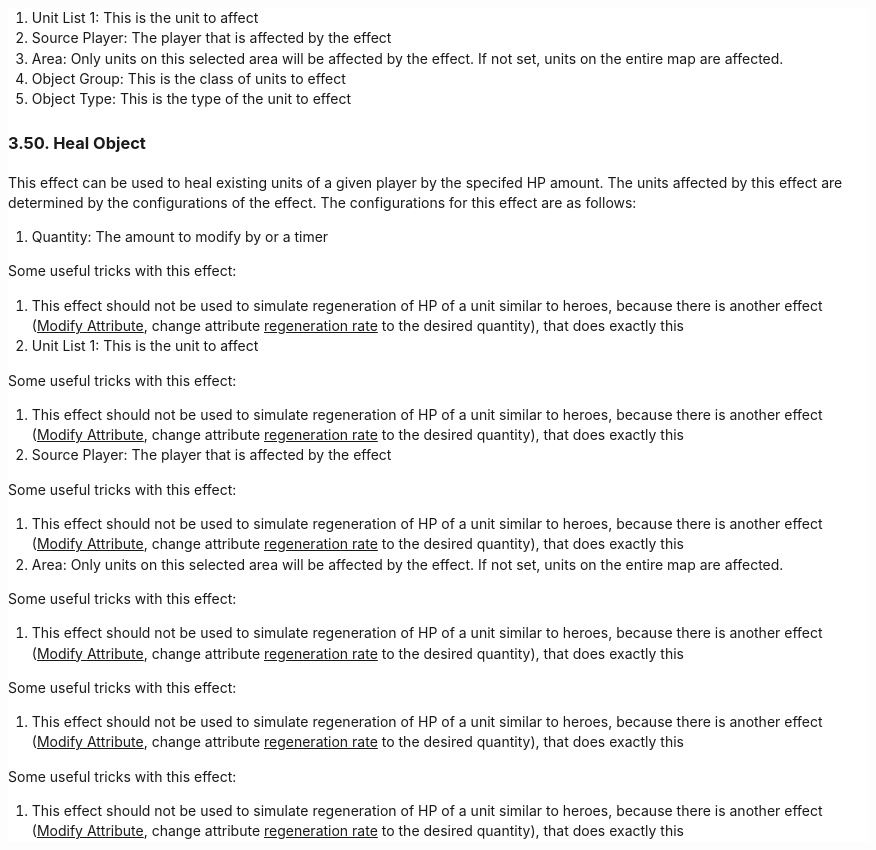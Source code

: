 1. Unit List 1: This is the unit to affect
2. Source Player: The player that is affected by the effect
3. Area: Only units on this selected area will be affected by the effect. If not set, units on the entire map are affected.
4. Object Group: This is the class of units to effect
5. Object Type: This is the type of the unit to effect

### 3.50. Heal Object

This effect can be used to heal existing units of a given player by the specifed HP amount. The units affected by this effect are determined by the configurations of the effect. The configurations for this effect are as follows:

1. Quantity: The amount to modify by or a timer

Some useful tricks with this effect:

1. This effect should not be used to simulate regeneration of HP of a unit similar to heroes, because there is another effect ([Modify Attribute](./#353-modify-attribute "Jump to: Modify Attribute"), change attribute [regeneration rate](../../../../general/attributes/#50-regeneration-rate "Jump to: Game Mechanics > Attributes > Regeneration Rate") to the desired quantity), that does exactly this
2. Unit List 1: This is the unit to affect

Some useful tricks with this effect:

1. This effect should not be used to simulate regeneration of HP of a unit similar to heroes, because there is another effect ([Modify Attribute](./#353-modify-attribute "Jump to: Modify Attribute"), change attribute [regeneration rate](../../../../general/attributes/#50-regeneration-rate "Jump to: Game Mechanics > Attributes > Regeneration Rate") to the desired quantity), that does exactly this
3. Source Player: The player that is affected by the effect

Some useful tricks with this effect:

1. This effect should not be used to simulate regeneration of HP of a unit similar to heroes, because there is another effect ([Modify Attribute](./#353-modify-attribute "Jump to: Modify Attribute"), change attribute [regeneration rate](../../../../general/attributes/#50-regeneration-rate "Jump to: Game Mechanics > Attributes > Regeneration Rate") to the desired quantity), that does exactly this
4. Area: Only units on this selected area will be affected by the effect. If not set, units on the entire map are affected.

Some useful tricks with this effect:

1. This effect should not be used to simulate regeneration of HP of a unit similar to heroes, because there is another effect ([Modify Attribute](./#353-modify-attribute "Jump to: Modify Attribute"), change attribute [regeneration rate](../../../../general/attributes/#50-regeneration-rate "Jump to: Game Mechanics > Attributes > Regeneration Rate") to the desired quantity), that does exactly this

Some useful tricks with this effect:

1. This effect should not be used to simulate regeneration of HP of a unit similar to heroes, because there is another effect ([Modify Attribute](./#353-modify-attribute "Jump to: Modify Attribute"), change attribute [regeneration rate](../../../../general/attributes/#50-regeneration-rate "Jump to: Game Mechanics > Attributes > Regeneration Rate") to the desired quantity), that does exactly this

Some useful tricks with this effect:

1. This effect should not be used to simulate regeneration of HP of a unit similar to heroes, because there is another effect ([Modify Attribute](./#353-modify-attribute "Jump to: Modify Attribute"), change attribute [regeneration rate](../../../../general/attributes/#50-regeneration-rate "Jump to: Game Mechanics > Attributes > Regeneration Rate") to the desired quantity), that does exactly this
